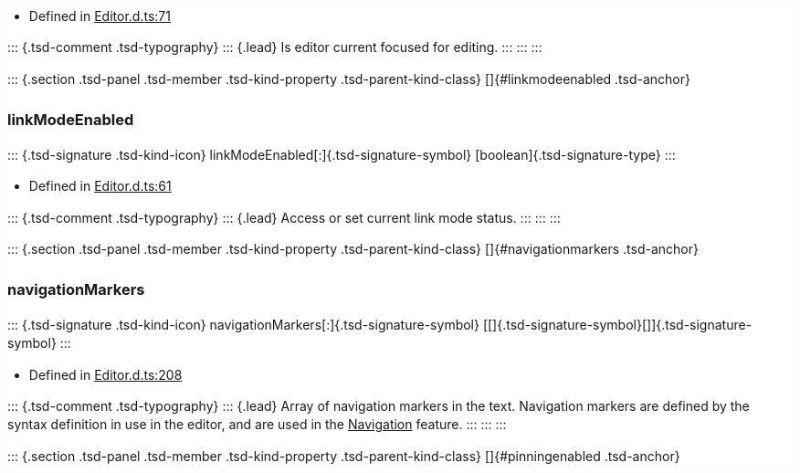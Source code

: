 -   Defined in
    [Editor.d.ts:71](https://github.com/agiletortoise/drafts-script-reference/blob/bb281e8/src/Editor.d.ts#L71)

::: {.tsd-comment .tsd-typography}
::: {.lead}
Is editor current focused for editing.
:::
:::
:::

::: {.section .tsd-panel .tsd-member .tsd-kind-property .tsd-parent-kind-class}
[]{#linkmodeenabled .tsd-anchor}

### linkModeEnabled

::: {.tsd-signature .tsd-kind-icon}
linkModeEnabled[:]{.tsd-signature-symbol} [boolean]{.tsd-signature-type}
:::

-   Defined in
    [Editor.d.ts:61](https://github.com/agiletortoise/drafts-script-reference/blob/bb281e8/src/Editor.d.ts#L61)

::: {.tsd-comment .tsd-typography}
::: {.lead}
Access or set current link mode status.
:::
:::
:::

::: {.section .tsd-panel .tsd-member .tsd-kind-property .tsd-parent-kind-class}
[]{#navigationmarkers .tsd-anchor}

### navigationMarkers

::: {.tsd-signature .tsd-kind-icon}
navigationMarkers[:]{.tsd-signature-symbol}
[\[]{.tsd-signature-symbol}[\]]{.tsd-signature-symbol}
:::

-   Defined in
    [Editor.d.ts:208](https://github.com/agiletortoise/drafts-script-reference/blob/bb281e8/src/Editor.d.ts#L208)

::: {.tsd-comment .tsd-typography}
::: {.lead}
Array of navigation markers in the text. Navigation markers are defined
by the syntax definition in use in the editor, and are used in the
[Navigation](https://docs.getdrafts.com/docs/editor/navigation) feature.
:::
:::
:::

::: {.section .tsd-panel .tsd-member .tsd-kind-property .tsd-parent-kind-class}
[]{#pinningenabled .tsd-anchor}
